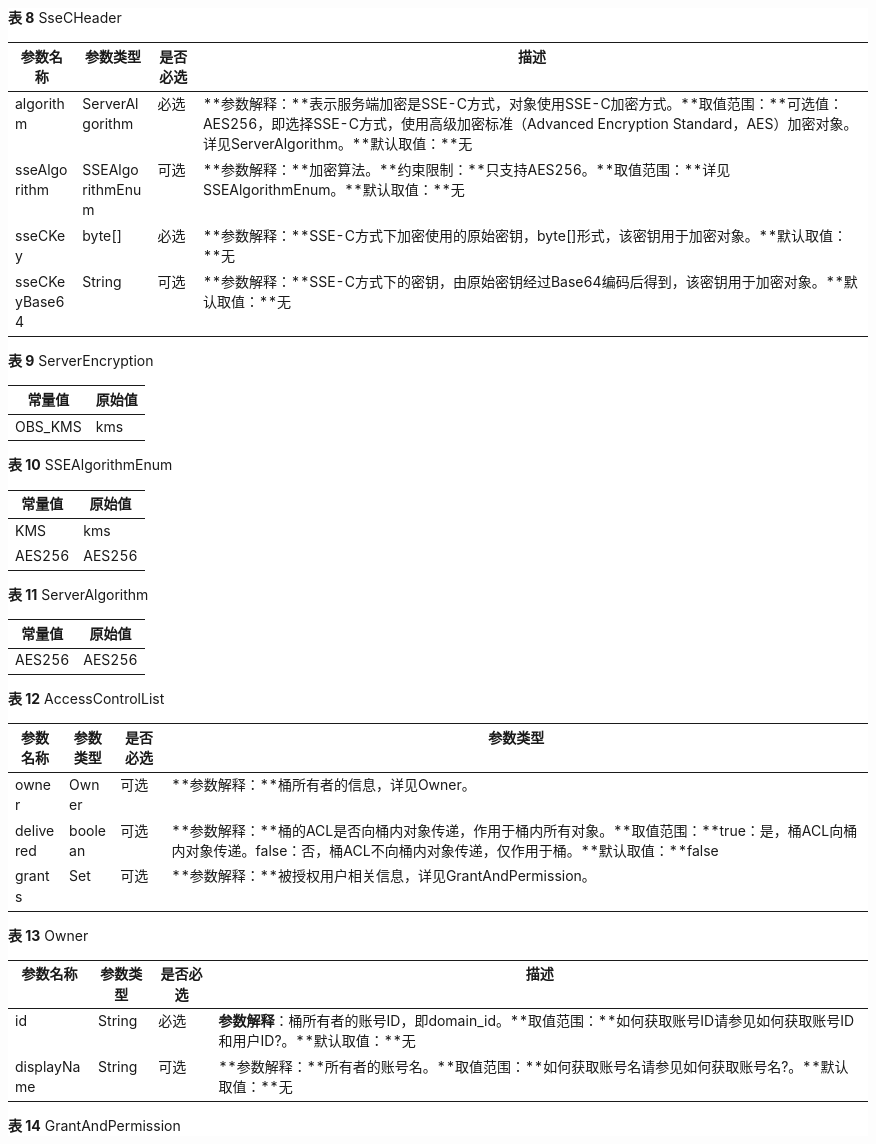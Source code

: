 
**表 8**  SseCHeader

|**参数名称**|**参数类型**|**是否必选**|**描述**|
|--|--|--|--|
|algorithm|ServerAlgorithm|必选|**参数解释：**表示服务端加密是SSE-C方式，对象使用SSE-C加密方式。**取值范围：**可选值：AES256，即选择SSE-C方式，使用高级加密标准（Advanced Encryption Standard，AES）加密对象。详见ServerAlgorithm。**默认取值：**无|
|sseAlgorithm|SSEAlgorithmEnum|可选|**参数解释：**加密算法。**约束限制：**只支持AES256。**取值范围：**详见SSEAlgorithmEnum。**默认取值：**无|
|sseCKey|byte[]|必选|**参数解释：**SSE-C方式下加密使用的原始密钥，byte[]形式，该密钥用于加密对象。**默认取值：**无|
|sseCKeyBase64|String|可选|**参数解释：**SSE-C方式下的密钥，由原始密钥经过Base64编码后得到，该密钥用于加密对象。**默认取值：**无|


**表 9**  ServerEncryption

|**常量值**|**原始值**|
|--|--|
|OBS_KMS|kms|


**表 10**  SSEAlgorithmEnum

|**常量值**|**原始值**|
|--|--|
|KMS|kms|
|AES256|AES256|


**表 11**  ServerAlgorithm

|**常量值**|**原始值**|
|--|--|
|AES256|AES256|


**表 12**  AccessControlList

|**参数名称**|**参数类型**|**是否必选**|**参数类型**|
|--|--|--|--|
|owner|Owner|可选|**参数解释：**桶所有者的信息，详见Owner。|
|delivered|boolean|可选|**参数解释：**桶的ACL是否向桶内对象传递，作用于桶内所有对象。**取值范围：**true：是，桶ACL向桶内对象传递。false：否，桶ACL不向桶内对象传递，仅作用于桶。**默认取值：**false|
|grants|Set<GrantAndPermission>|可选|**参数解释：**被授权用户相关信息，详见GrantAndPermission。|


**表 13**  Owner

|**参数名称**|**参数类型**|**是否必选**|**描述**|
|--|--|--|--|
|id|String|必选|**参数解释**：桶所有者的账号ID，即domain_id。**取值范围：**如何获取账号ID请参见如何获取账号ID和用户ID?。**默认取值：**无|
|displayName|String|可选|**参数解释：**所有者的账号名。**取值范围：**如何获取账号名请参见如何获取账号名?。**默认取值：**无|


**表 14**  GrantAndPermission
